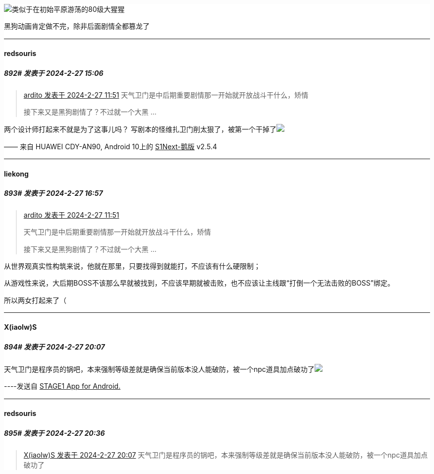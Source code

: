 <img src="https://static.saraba1st.com/image/smiley/face2017/067.png" referrerpolicy="no-referrer">类似于在初始平原游荡的80级大猩猩

黑狗动画肯定做不完，除非后面剧情全都篡龙了


*****

####  redsouris  
##### 892#       发表于 2024-2-27 15:06

<blockquote><a href="httphttps://bbs.saraba1st.com/2b/forum.php?mod=redirect&amp;goto=findpost&amp;pid=64079864&amp;ptid=2079854" target="_blank">ardito 发表于 2024-2-27 11:51</a>
天气卫门是中后期重要剧情那一开始就开放战斗干什么，矫情

接下来又是黑狗剧情了？不过就一个大黑 ...</blockquote>
两个设计师打起来不就是为了这事儿吗？
写剧本的怪维扎卫门削太狠了，被第一个干掉了<img src="https://static.saraba1st.com/image/smiley/face2017/067.png" referrerpolicy="no-referrer">

—— 来自 HUAWEI CDY-AN90, Android 10上的 [S1Next-鹅版](https://github.com/ykrank/S1-Next/releases) v2.5.4


*****

####  liekong  
##### 893#       发表于 2024-2-27 16:57

<blockquote><a href="httphttps://bbs.saraba1st.com/2b/forum.php?mod=redirect&amp;goto=findpost&amp;pid=64079864&amp;ptid=2079854" target="_blank">ardito 发表于 2024-2-27 11:51</a>

天气卫门是中后期重要剧情那一开始就开放战斗干什么，矫情

接下来又是黑狗剧情了？不过就一个大黑 ...</blockquote>
从世界观真实性构筑来说，他就在那里，只要找得到就能打，不应该有什么硬限制；

从游戏性来说，大后期BOSS不该那么早就被找到，不应该早期就被击败，也不应该让主线跟“打倒一个无法击败的BOSS”绑定。

所以两女打起来了（


*****

####  X(iaolw)S  
##### 894#       发表于 2024-2-27 20:07

天气卫门是程序员的锅吧，本来强制等级差就是确保当前版本没人能破防，被一个npc道具加点破功了<img src="https://static.saraba1st.com/image/smiley/face2017/035.png" referrerpolicy="no-referrer">

----发送自 [STAGE1 App for Android.](http://stage1.5j4m.com/?1.37)


*****

####  redsouris  
##### 895#       发表于 2024-2-27 20:36

<blockquote><a href="httphttps://bbs.saraba1st.com/2b/forum.php?mod=redirect&amp;goto=findpost&amp;pid=64085246&amp;ptid=2079854" target="_blank">X(iaolw)S 发表于 2024-2-27 20:07</a>
天气卫门是程序员的锅吧，本来强制等级差就是确保当前版本没人能破防，被一个npc道具加点破功了

